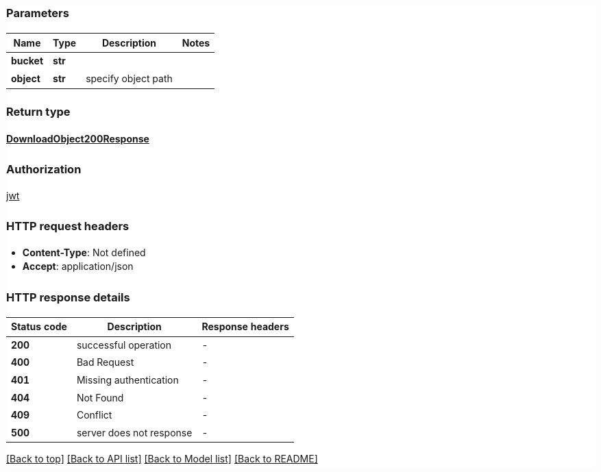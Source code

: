 

### Parameters

Name | Type | Description  | Notes
------------- | ------------- | ------------- | -------------
 **bucket** | **str**|  | 
 **object** | **str**| specify object path | 

### Return type

[**DownloadObject200Response**](DownloadObject200Response.md)

### Authorization

[jwt](../README.md#jwt)

### HTTP request headers

 - **Content-Type**: Not defined
 - **Accept**: application/json

### HTTP response details
| Status code | Description | Response headers |
|-------------|-------------|------------------|
**200** | successful operation |  -  |
**400** | Bad Request |  -  |
**401** | Missing authentication |  -  |
**404** | Not Found |  -  |
**409** | Conflict |  -  |
**500** | server does not response |  -  |

[[Back to top]](#) [[Back to API list]](../README.md#documentation-for-api-endpoints) [[Back to Model list]](../README.md#documentation-for-models) [[Back to README]](../README.md)

